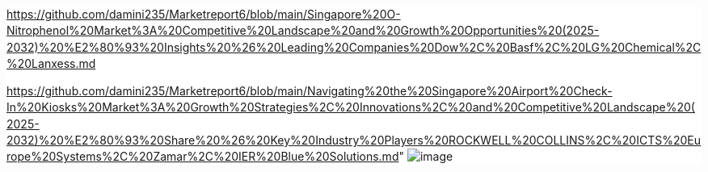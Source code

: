 <a href=https://github.com/damini235/Marketreport6/blob/main/Singapore%20O-Nitrophenol%20Market%3A%20Competitive%20Landscape%20and%20Growth%20Opportunities%20(2025-2032)%20%E2%80%93%20Insights%20%26%20Leading%20Companies%20Dow%2C%20Basf%2C%20LG%20Chemical%2C%20Lanxess.md>https://github.com/damini235/Marketreport6/blob/main/Singapore%20O-Nitrophenol%20Market%3A%20Competitive%20Landscape%20and%20Growth%20Opportunities%20(2025-2032)%20%E2%80%93%20Insights%20%26%20Leading%20Companies%20Dow%2C%20Basf%2C%20LG%20Chemical%2C%20Lanxess.md</a>

<a href=https://github.com/damini235/Marketreport6/blob/main/Navigating%20the%20Singapore%20Airport%20Check-In%20Kiosks%20Market%3A%20Growth%20Strategies%2C%20Innovations%2C%20and%20Competitive%20Landscape%20(2025-2032)%20%E2%80%93%20Share%20%26%20Key%20Industry%20Players%20ROCKWELL%20COLLINS%2C%20ICTS%20Europe%20Systems%2C%20Zamar%2C%20IER%20Blue%20Solutions.md>https://github.com/damini235/Marketreport6/blob/main/Navigating%20the%20Singapore%20Airport%20Check-In%20Kiosks%20Market%3A%20Growth%20Strategies%2C%20Innovations%2C%20and%20Competitive%20Landscape%20(2025-2032)%20%E2%80%93%20Share%20%26%20Key%20Industry%20Players%20ROCKWELL%20COLLINS%2C%20ICTS%20Europe%20Systems%2C%20Zamar%2C%20IER%20Blue%20Solutions.md</a>"
![image](https://github.com/user-attachments/assets/950639a8-4a32-480f-83b5-9bf170ba8100)
